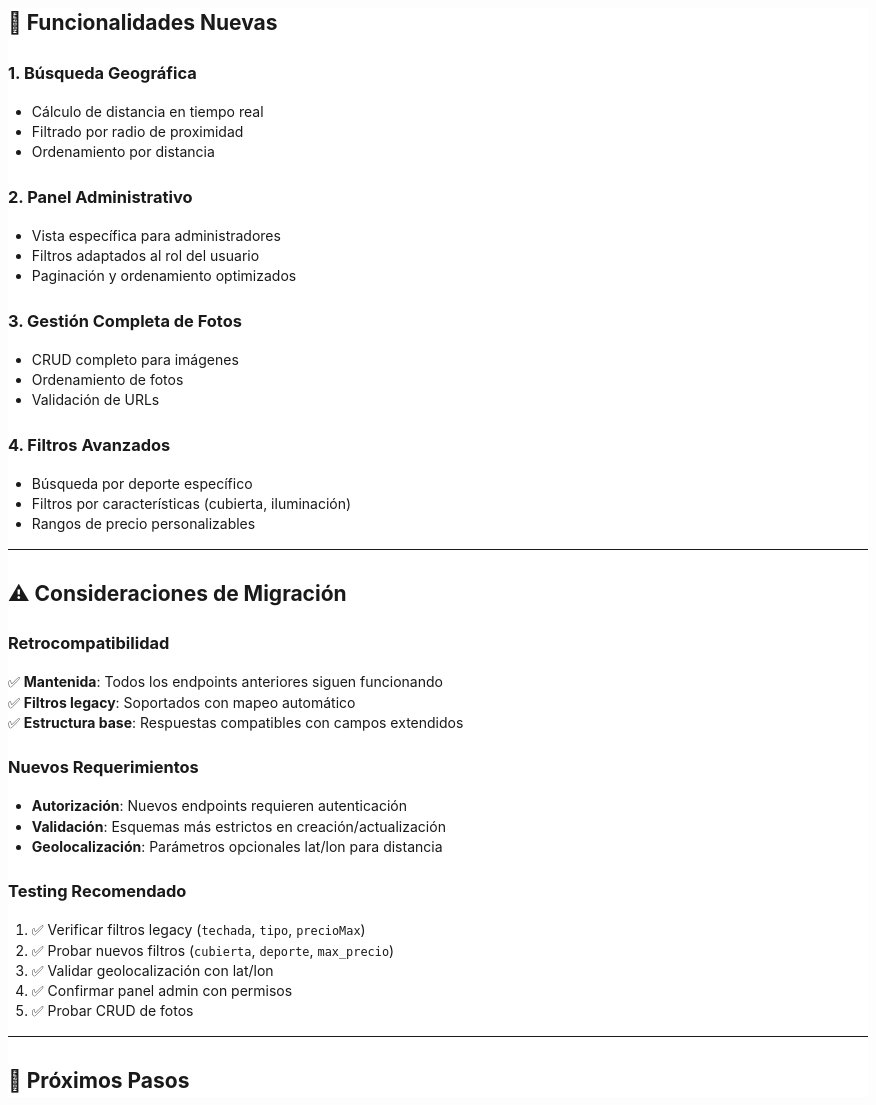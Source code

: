 
## 🚀 Funcionalidades Nuevas

### 1. Búsqueda Geográfica
- Cálculo de distancia en tiempo real
- Filtrado por radio de proximidad
- Ordenamiento por distancia

### 2. Panel Administrativo
- Vista específica para administradores
- Filtros adaptados al rol del usuario
- Paginación y ordenamiento optimizados

### 3. Gestión Completa de Fotos
- CRUD completo para imágenes
- Ordenamiento de fotos
- Validación de URLs

### 4. Filtros Avanzados
- Búsqueda por deporte específico
- Filtros por características (cubierta, iluminación)
- Rangos de precio personalizables

---

## ⚠️ Consideraciones de Migración

### Retrocompatibilidad
✅ **Mantenida**: Todos los endpoints anteriores siguen funcionando  
✅ **Filtros legacy**: Soportados con mapeo automático  
✅ **Estructura base**: Respuestas compatibles con campos extendidos  

### Nuevos Requerimientos
- **Autorización**: Nuevos endpoints requieren autenticación
- **Validación**: Esquemas más estrictos en creación/actualización
- **Geolocalización**: Parámetros opcionales lat/lon para distancia

### Testing Recomendado
1. ✅ Verificar filtros legacy (`techada`, `tipo`, `precioMax`)
2. ✅ Probar nuevos filtros (`cubierta`, `deporte`, `max_precio`)
3. ✅ Validar geolocalización con lat/lon
4. ✅ Confirmar panel admin con permisos
5. ✅ Probar CRUD de fotos

---

## 📝 Próximos Pasos
